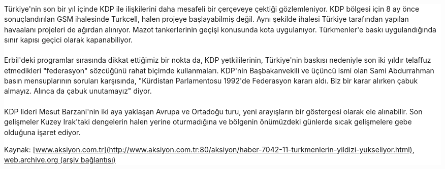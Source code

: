  Türkiye'nin son bir yıl içinde KDP ile ilişkilerini daha mesafeli bir çerçeveye çektiği gözlemleniyor. KDP bölgesi için 8 ay önce sonuçlandırılan GSM ihalesinde Turkcell, halen projeye başlayabilmiş değil. Aynı şekilde ihalesi Türkiye tarafından yapılan havaalanı projeleri de ağırdan alınıyor. Mazot tankerlerinin geçişi konusunda kota uygulanıyor. Türkmenler'e baskı uygulandığında sınır kapısı geçici olarak kapanabiliyor.
 <br/>
 <br/>
 Erbil'deki programlar sırasında dikkat ettiğimiz bir nokta da, KDP yetkililerinin, Türkiye'nin baskısı nedeniyle son iki yıldır telaffuz etmedikleri "federasyon" sözcüğünü rahat biçimde kullanmaları. KDP'nin Başbakanvekili ve üçüncü ismi olan Sami Abdurrahman basın mensuplarının soruları karşısında, "Kürdistan Parlamentosu 1992'de Federasyon kararı aldı. Biz bir karar alırken çabuk almayız. Alınca da çabuk unutamayız" diyor.
 <br/>
 <br/>
 KDP lideri Mesut Barzani'nin iki aya yaklaşan Avrupa ve Ortadoğu turu, yeni arayışların bir göstergesi olarak ele alınabilir. Son gelişmeler Kuzey Irak'taki dengelerin halen yerine oturmadığına ve bölgenin önümüzdeki günlerde sıcak gelişmelere gebe olduğuna işaret ediyor.
 <br/>
</font>

Kaynak: [www.aksiyon.com.tr](http://www.aksiyon.com.tr:80/aksiyon/haber-7042-11-turkmenlerin-yildizi-yukseliyor.html), [web.archive.org (arşiv bağlantısı)](http://web.archive.org/web/20101117025127/http://www.aksiyon.com.tr:80/aksiyon/haber-7042-11-turkmenlerin-yildizi-yukseliyor.html)
